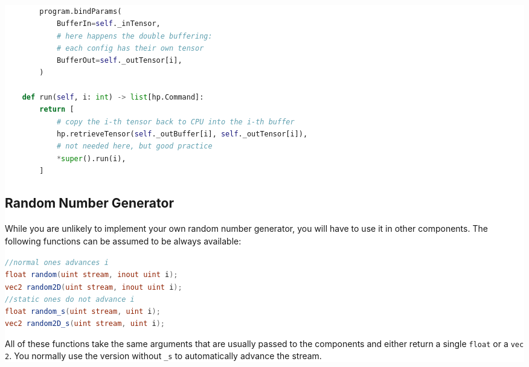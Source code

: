 ```python
        program.bindParams(
            BufferIn=self._inTensor,
            # here happens the double buffering:
            # each config has their own tensor
            BufferOut=self._outTensor[i],
        )
    
    def run(self, i: int) -> list[hp.Command]:
        return [
            # copy the i-th tensor back to CPU into the i-th buffer
            hp.retrieveTensor(self._outBuffer[i], self._outTensor[i]),
            # not needed here, but good practice
            *super().run(i),
        ]
```

## Random Number Generator

While you are unlikely to implement your own random number generator, you will
have to use it in other components. The following functions can be assumed to
be always available:

```GLSL
//normal ones advances i
float random(uint stream, inout uint i);
vec2 random2D(uint stream, inout uint i);
//static ones do not advance i
float random_s(uint stream, uint i);
vec2 random2D_s(uint stream, uint i);
```

All of these functions take the same arguments that are usually passed to the
components and either return a single `float` or a `vec2`. You normally use the
version without `_s` to automatically advance the stream.


[^1]: The compiler of course may choose to use more reasonable references where
[^2]: Functions with the `gl` prefix are part of OpenGL and not GLSL.
[^3]: See [pipeline stage](pipeline.md#pipeline-stage)